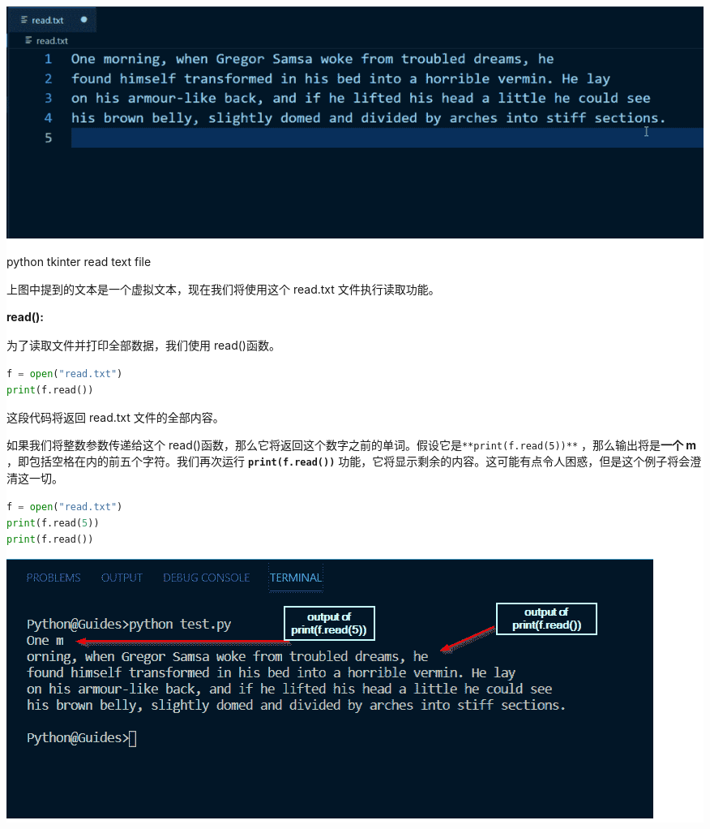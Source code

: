 ![python tkinter read text file samplefile.](img/2be9aa6f746315ac2df06acd18d08f8c.png "python tkinter read text file samplefile")

python tkinter read text file

上图中提到的文本是一个虚拟文本，现在我们将使用这个 read.txt 文件执行读取功能。

**read():**

为了读取文件并打印全部数据，我们使用 read()函数。

```py
f = open("read.txt")
print(f.read())
```

这段代码将返回 read.txt 文件的全部内容。

如果我们将整数参数传递给这个 read()函数，那么它将返回这个数字之前的单词。假设它是`**print(f.read(5))**` ，那么输出将是**一个 m** ，即包括空格在内的前五个字符。我们再次运行 **`print(f.read())`** 功能，它将显示剩余的内容。这可能有点令人困惑，但是这个例子将会澄清这一切。

```py
f = open("read.txt")
print(f.read(5))
print(f.read())
```

![python tkinter read text file sample file](img/8be373921912c9e29c9983cc6397d8bb.png "python tkinter read text file samplefile 1")
